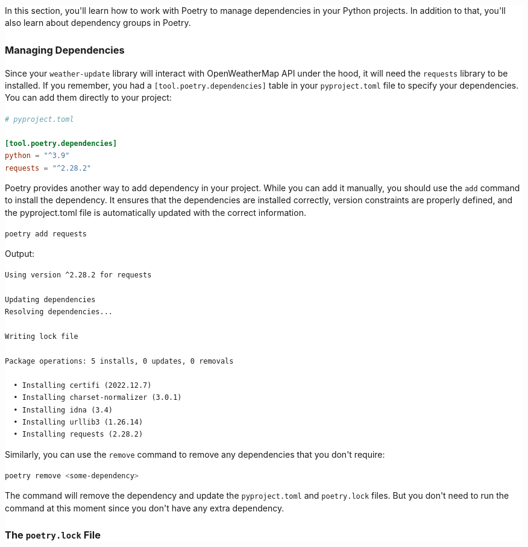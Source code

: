 In this section, you'll learn how to work with Poetry to manage dependencies in your Python projects. In addition to that, you'll also learn about dependency groups in Poetry.

### Managing Dependencies

Since your `weather-update` library will interact with OpenWeatherMap API under the hood, it will need the `requests` library to be installed.
If you remember, you had a `[tool.poetry.dependencies]` table in your `pyproject.toml` file to specify your dependencies. You can add them directly to your project:

~~~{.toml caption="pyproject.toml"}
# pyproject.toml

[tool.poetry.dependencies]
python = "^3.9"
requests = "^2.28.2"
~~~

Poetry provides another way to add dependency in your project. While you can add it manually, you should use the `add` command to install the dependency. It ensures that the dependencies are installed correctly, version constraints are properly defined, and the pyproject.toml file is automatically updated with the correct information.

~~~{.bash caption=">_"}
poetry add requests
~~~

Output:

~~~{ caption="Output"}
Using version ^2.28.2 for requests

Updating dependencies
Resolving dependencies...

Writing lock file

Package operations: 5 installs, 0 updates, 0 removals

  • Installing certifi (2022.12.7)
  • Installing charset-normalizer (3.0.1)
  • Installing idna (3.4)
  • Installing urllib3 (1.26.14)
  • Installing requests (2.28.2)
~~~

Similarly, you can use the `remove` command to remove any dependencies that you don't require:

~~~{.bash caption=">_"}
poetry remove <some-dependency>
~~~

The command will remove the dependency and update the `pyproject.toml` and `poetry.lock` files. But you don't need to run the command at this moment since you don't have any extra dependency.

### The `poetry.lock` File
